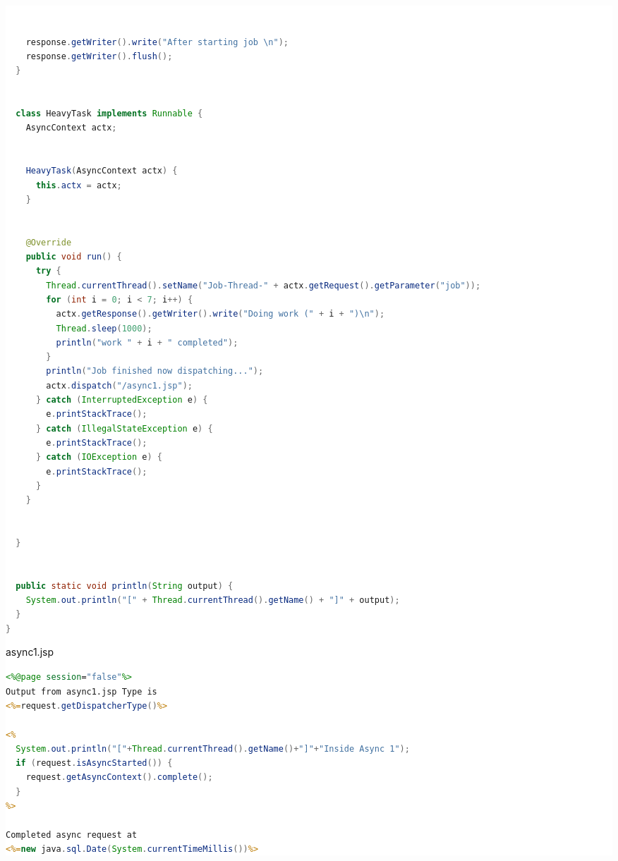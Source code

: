 ```java


    response.getWriter().write("After starting job \n");
    response.getWriter().flush();
  }


  class HeavyTask implements Runnable {
    AsyncContext actx;


    HeavyTask(AsyncContext actx) {
      this.actx = actx;
    }


    @Override
    public void run() {
      try {
        Thread.currentThread().setName("Job-Thread-" + actx.getRequest().getParameter("job"));
        for (int i = 0; i < 7; i++) {
          actx.getResponse().getWriter().write("Doing work (" + i + ")\n");
          Thread.sleep(1000);
          println("work " + i + " completed");
        }
        println("Job finished now dispatching...");
        actx.dispatch("/async1.jsp");
      } catch (InterruptedException e) {
        e.printStackTrace();
      } catch (IllegalStateException e) {
        e.printStackTrace();
      } catch (IOException e) {
        e.printStackTrace();
      }
    }


  }


  public static void println(String output) {
    System.out.println("[" + Thread.currentThread().getName() + "]" + output);
  }
}
```



async1.jsp



```jsp
<%@page session="false"%>
Output from async1.jsp Type is
<%=request.getDispatcherType()%>

<%
  System.out.println("["+Thread.currentThread().getName()+"]"+"Inside Async 1");
  if (request.isAsyncStarted()) {
    request.getAsyncContext().complete();
  }
%>

Completed async request at
<%=new java.sql.Date(System.currentTimeMillis())%>
```